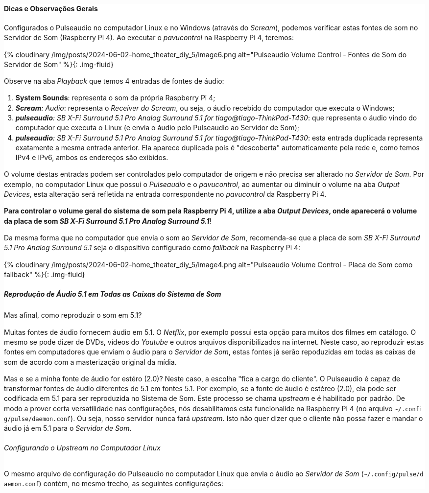 #### Dicas e Observações Gerais
Configurados o Pulseaudio no computador Linux e no Windows (através do *Scream*), podemos verificar estas fontes de som no Servidor de Som (Raspberry Pi 4). Ao executar o *pavucontrol* na Raspberry Pi 4, teremos:

{% cloudinary /img/posts/2024-06-02-home_theater_diy_5/image6.png alt="Pulseaudio Volume Control - Fontes de Som do Servidor de Som" %}{: .img-fluid}

Observe na aba *Playback* que temos 4 entradas de fontes de áudio:

1. **System Sounds**: representa o som da própria Raspberry Pi 4;
2. ***Scream**: Audio*: representa o *Receiver do Scream*, ou seja, o áudio recebido do computador que executa o Windows;
3. ***pulseaudio**: SB X-Fi Surround 5.1 Pro Analog Surround 5.1 for tiago@tiago-ThinkPad-T430*: que representa o áudio vindo do computador que executa o Linux (e envia o áudio pelo Pulseaudio ao Servidor de Som);
4. ***pulseaudio**: SB X-Fi Surround 5.1 Pro Analog Surround 5.1 for tiago@tiago-ThinkPad-T430*: esta entrada duplicada representa exatamente a mesma entrada anterior. Ela aparece duplicada pois é "descoberta" automaticamente pela rede e, como temos IPv4 e IPv6, ambos os endereços são exibidos.

O volume destas entradas podem ser controlados pelo computador de origem e não precisa ser alterado no *Servidor de Som*. Por exemplo, no computador Linux que possui o *Pulseaudio* e o *pavucontrol*, ao aumentar ou diminuir o volume na aba *Output Devices*, esta alteração será refletida na entrada correspondente no *pavucontrol* da Raspberry Pi 4.

**Para controlar o volume geral do sistema de som pela Raspberry Pi 4, utilize a aba *Output Devices*, onde aparecerá o volume da placa de som *SB X-Fi Surround 5.1 Pro Analog Surround 5.1***!

Da mesma forma que no computador que envia o som ao *Servidor de Som*, recomenda-se que a placa de som  *SB X-Fi Surround 5.1 Pro Analog Surround 5.1* seja o dispositivo configurado como *fallback* na Raspberry Pi 4:

{% cloudinary /img/posts/2024-06-02-home_theater_diy_5/image4.png alt="Pulseaudio Volume Control - Placa de Som como fallback" %}{: .img-fluid}

##### Reprodução de Áudio 5.1 em Todas as Caixas do Sistema de Som
Mas afinal, como reproduzir o som em 5.1?

Muitas fontes de áudio fornecem áudio em 5.1. O *Netflix*, por exemplo possui esta opção para muitos dos filmes em catálogo. O mesmo se pode dizer de DVDs, vídeos do *Youtube* e outros arquivos disponibilizados na internet. Neste caso, ao reproduzir estas fontes em computadores que enviam o áudio para o *Servidor de Som*, estas fontes já serão repoduzidas em todas as caixas de som de acordo com a masterização original da mídia.

Mas e se a minha fonte de áudio for estéro (2.0)? Neste caso, a escolha "fica a cargo do cliente". O Pulseaudio é capaz de transformar fontes de áudio diferentes de 5.1 em fontes 5.1. Por exemplo, se a fonte de áudio é estéreo (2.0), ela pode ser codificada em 5.1 para ser reproduzida no Sistema de Som. Este processo se chama *upstream* e é habilitado por padrão.
De modo a prover certa versatilidade nas configurações, nós desabilitamos esta funcionalide na Raspberry Pi 4 (no arquivo `~/.config/pulse/daemon.conf`). Ou seja, nosso servidor nunca fará *upstream*. Isto não quer dizer que o cliente não possa fazer e mandar o áudio já em 5.1 para o *Servidor de Som*.

###### Configurando o *Upstream* no Computador Linux
O mesmo arquivo de configuração do Pulseaudio no computador Linux que envia o áudio ao *Servidor de Som* (`~/.config/pulse/daemon.conf`) contém, no mesmo trecho, as seguintes configurações:

